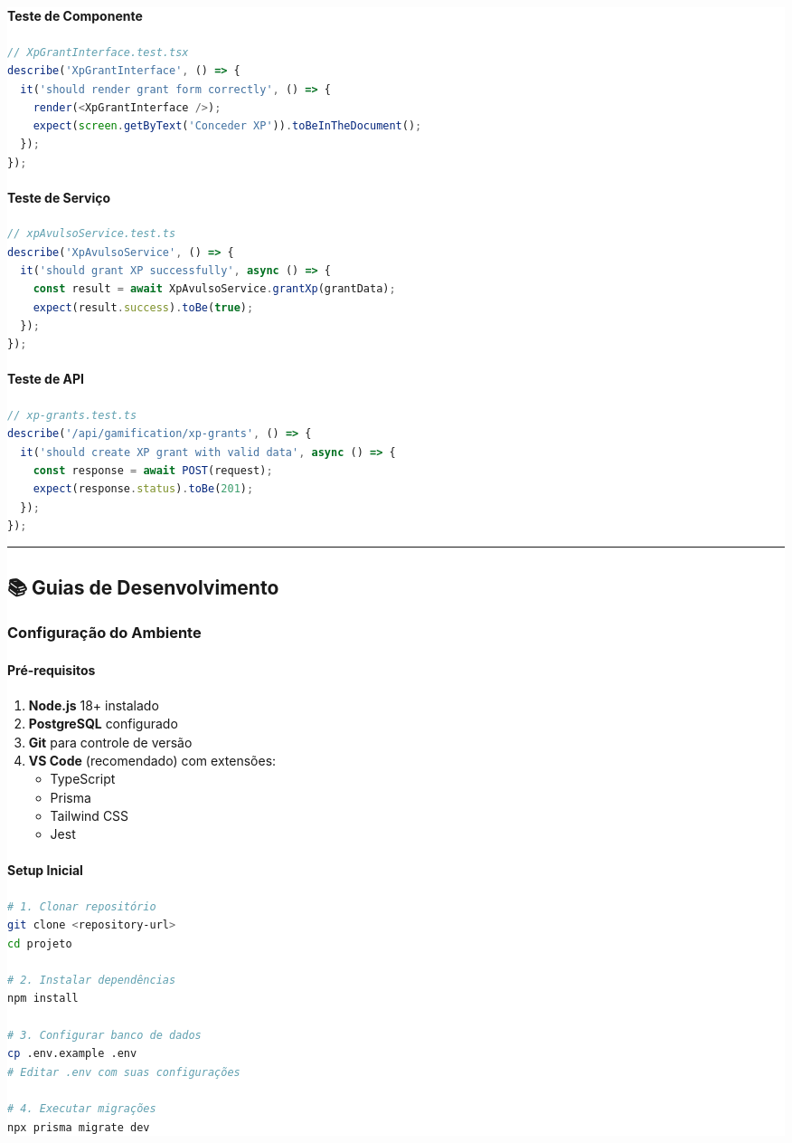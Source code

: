 #### Teste de Componente
```typescript
// XpGrantInterface.test.tsx
describe('XpGrantInterface', () => {
  it('should render grant form correctly', () => {
    render(<XpGrantInterface />);
    expect(screen.getByText('Conceder XP')).toBeInTheDocument();
  });
});
```

#### Teste de Serviço
```typescript
// xpAvulsoService.test.ts
describe('XpAvulsoService', () => {
  it('should grant XP successfully', async () => {
    const result = await XpAvulsoService.grantXp(grantData);
    expect(result.success).toBe(true);
  });
});
```

#### Teste de API
```typescript
// xp-grants.test.ts
describe('/api/gamification/xp-grants', () => {
  it('should create XP grant with valid data', async () => {
    const response = await POST(request);
    expect(response.status).toBe(201);
  });
});
```

---

## 📚 Guias de Desenvolvimento

### Configuração do Ambiente

#### Pré-requisitos
1. **Node.js** 18+ instalado
2. **PostgreSQL** configurado
3. **Git** para controle de versão
4. **VS Code** (recomendado) com extensões:
   - TypeScript
   - Prisma
   - Tailwind CSS
   - Jest

#### Setup Inicial
```bash
# 1. Clonar repositório
git clone <repository-url>
cd projeto

# 2. Instalar dependências
npm install

# 3. Configurar banco de dados
cp .env.example .env
# Editar .env com suas configurações

# 4. Executar migrações
npx prisma migrate dev
```